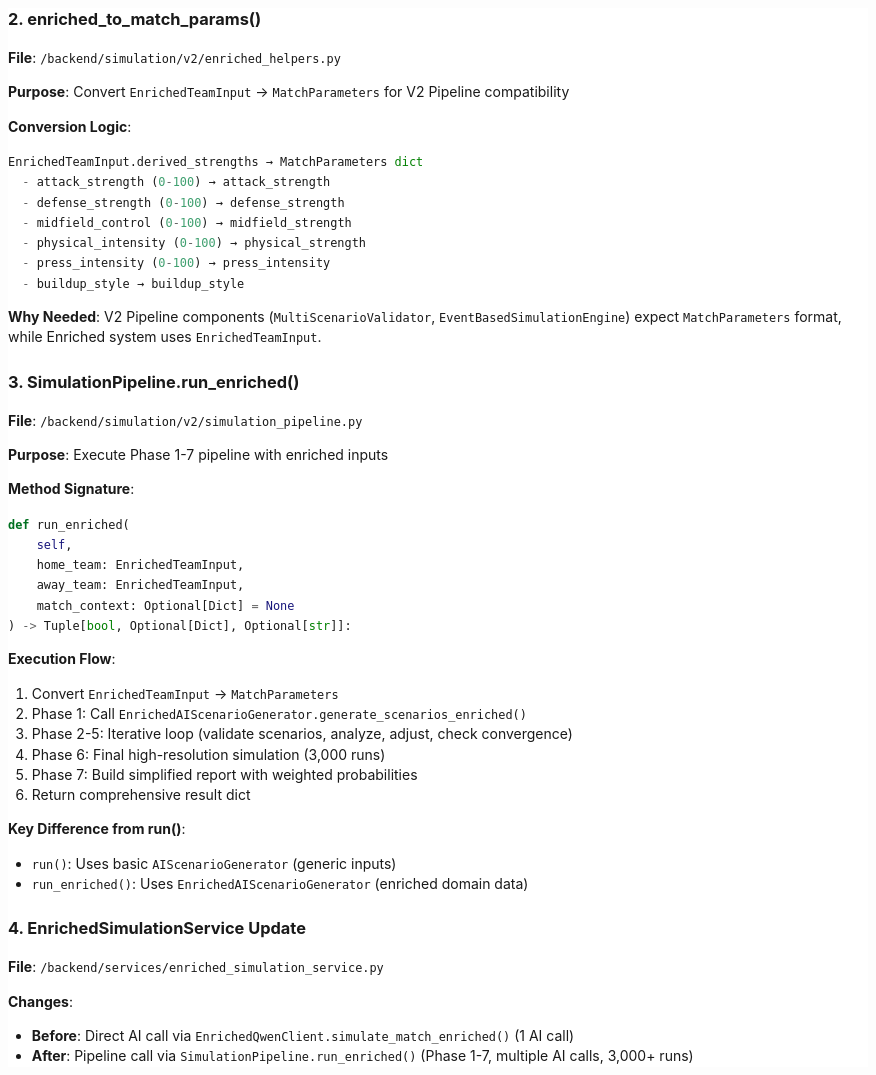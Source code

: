 ### 2. enriched_to_match_params()

**File**: `/backend/simulation/v2/enriched_helpers.py`

**Purpose**: Convert `EnrichedTeamInput` → `MatchParameters` for V2 Pipeline compatibility

**Conversion Logic**:
```python
EnrichedTeamInput.derived_strengths → MatchParameters dict
  - attack_strength (0-100) → attack_strength
  - defense_strength (0-100) → defense_strength
  - midfield_control (0-100) → midfield_strength
  - physical_intensity (0-100) → physical_strength
  - press_intensity (0-100) → press_intensity
  - buildup_style → buildup_style
```

**Why Needed**: V2 Pipeline components (`MultiScenarioValidator`, `EventBasedSimulationEngine`) expect `MatchParameters` format, while Enriched system uses `EnrichedTeamInput`.

### 3. SimulationPipeline.run_enriched()

**File**: `/backend/simulation/v2/simulation_pipeline.py`

**Purpose**: Execute Phase 1-7 pipeline with enriched inputs

**Method Signature**:
```python
def run_enriched(
    self,
    home_team: EnrichedTeamInput,
    away_team: EnrichedTeamInput,
    match_context: Optional[Dict] = None
) -> Tuple[bool, Optional[Dict], Optional[str]]:
```

**Execution Flow**:
1. Convert `EnrichedTeamInput` → `MatchParameters`
2. Phase 1: Call `EnrichedAIScenarioGenerator.generate_scenarios_enriched()`
3. Phase 2-5: Iterative loop (validate scenarios, analyze, adjust, check convergence)
4. Phase 6: Final high-resolution simulation (3,000 runs)
5. Phase 7: Build simplified report with weighted probabilities
6. Return comprehensive result dict

**Key Difference from run()**:
- `run()`: Uses basic `AIScenarioGenerator` (generic inputs)
- `run_enriched()`: Uses `EnrichedAIScenarioGenerator` (enriched domain data)

### 4. EnrichedSimulationService Update

**File**: `/backend/services/enriched_simulation_service.py`

**Changes**:
- **Before**: Direct AI call via `EnrichedQwenClient.simulate_match_enriched()` (1 AI call)
- **After**: Pipeline call via `SimulationPipeline.run_enriched()` (Phase 1-7, multiple AI calls, 3,000+ runs)
